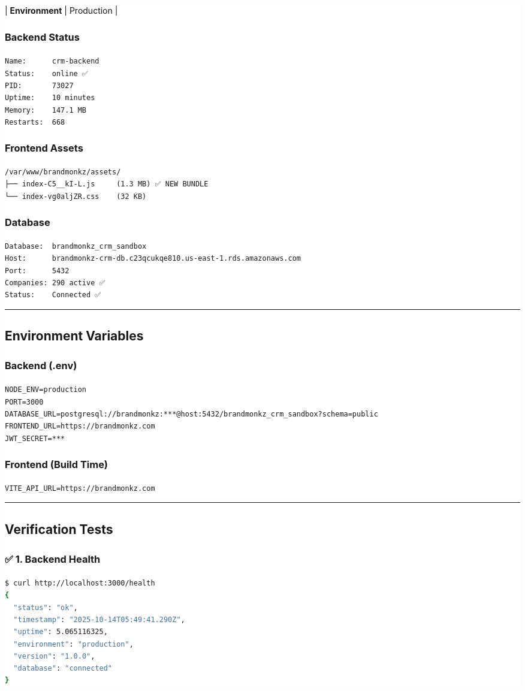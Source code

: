 | **Environment** | Production |

### Backend Status
```
Name:      crm-backend
Status:    online ✅
PID:       73027
Uptime:    10 minutes
Memory:    147.1 MB
Restarts:  668
```

### Frontend Assets
```
/var/www/brandmonkz/assets/
├── index-C5__kI-L.js     (1.3 MB) ✅ NEW BUNDLE
└── index-vg0aljZR.css    (32 KB)
```

### Database
```
Database:  brandmonkz_crm_sandbox
Host:      brandmonkz-crm-db.c23qcukqe810.us-east-1.rds.amazonaws.com
Port:      5432
Companies: 290 active ✅
Status:    Connected ✅
```

---

## Environment Variables

### Backend (.env)
```env
NODE_ENV=production
PORT=3000
DATABASE_URL=postgresql://brandmonkz:***@host:5432/brandmonkz_crm_sandbox?schema=public
FRONTEND_URL=https://brandmonkz.com
JWT_SECRET=***
```

### Frontend (Build Time)
```env
VITE_API_URL=https://brandmonkz.com
```

---

## Verification Tests

### ✅ 1. Backend Health
```bash
$ curl http://localhost:3000/health
{
  "status": "ok",
  "timestamp": "2025-10-14T05:49:41.290Z",
  "uptime": 5.065116325,
  "environment": "production",
  "version": "1.0.0",
  "database": "connected"
}
```
